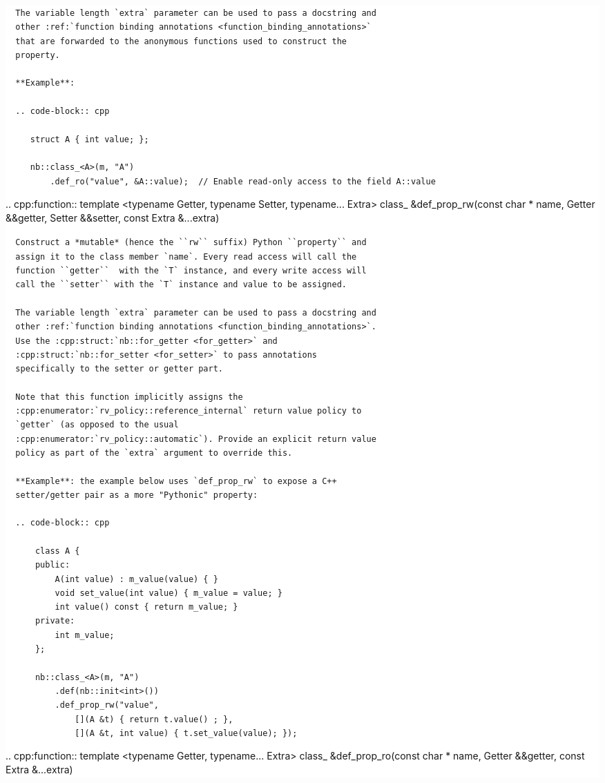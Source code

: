       The variable length `extra` parameter can be used to pass a docstring and
      other :ref:`function binding annotations <function_binding_annotations>`
      that are forwarded to the anonymous functions used to construct the
      property.

      **Example**:

      .. code-block:: cpp

         struct A { int value; };

         nb::class_<A>(m, "A")
             .def_ro("value", &A::value);  // Enable read-only access to the field A::value

   .. cpp:function:: template <typename Getter, typename Setter, typename... Extra> class_ &def_prop_rw(const char * name, Getter &&getter, Setter &&setter, const Extra &...extra)

      Construct a *mutable* (hence the ``rw`` suffix) Python ``property`` and
      assign it to the class member `name`. Every read access will call the
      function ``getter``  with the `T` instance, and every write access will
      call the ``setter`` with the `T` instance and value to be assigned.

      The variable length `extra` parameter can be used to pass a docstring and
      other :ref:`function binding annotations <function_binding_annotations>`.
      Use the :cpp:struct:`nb::for_getter <for_getter>` and
      :cpp:struct:`nb::for_setter <for_setter>` to pass annotations
      specifically to the setter or getter part.

      Note that this function implicitly assigns the
      :cpp:enumerator:`rv_policy::reference_internal` return value policy to
      `getter` (as opposed to the usual
      :cpp:enumerator:`rv_policy::automatic`). Provide an explicit return value
      policy as part of the `extra` argument to override this.

      **Example**: the example below uses `def_prop_rw` to expose a C++
      setter/getter pair as a more "Pythonic" property:

      .. code-block:: cpp

          class A {
          public:
              A(int value) : m_value(value) { }
              void set_value(int value) { m_value = value; }
              int value() const { return m_value; }
          private:
              int m_value;
          };

          nb::class_<A>(m, "A")
              .def(nb::init<int>())
              .def_prop_rw("value",
                  [](A &t) { return t.value() ; },
                  [](A &t, int value) { t.set_value(value); });

   .. cpp:function:: template <typename Getter, typename... Extra> class_ &def_prop_ro(const char * name, Getter &&getter, const Extra &...extra)
